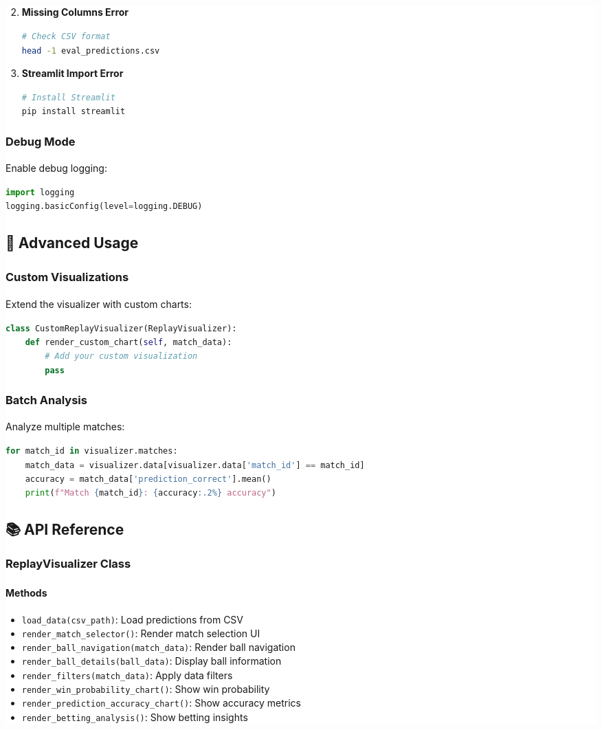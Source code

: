 2. **Missing Columns Error**
   ```bash
   # Check CSV format
   head -1 eval_predictions.csv
   ```

3. **Streamlit Import Error**
   ```bash
   # Install Streamlit
   pip install streamlit
   ```

### Debug Mode
Enable debug logging:

```python
import logging
logging.basicConfig(level=logging.DEBUG)
```

## 🚀 Advanced Usage

### Custom Visualizations
Extend the visualizer with custom charts:

```python
class CustomReplayVisualizer(ReplayVisualizer):
    def render_custom_chart(self, match_data):
        # Add your custom visualization
        pass
```

### Batch Analysis
Analyze multiple matches:

```python
for match_id in visualizer.matches:
    match_data = visualizer.data[visualizer.data['match_id'] == match_id]
    accuracy = match_data['prediction_correct'].mean()
    print(f"Match {match_id}: {accuracy:.2%} accuracy")
```

## 📚 API Reference

### ReplayVisualizer Class

#### Methods
- `load_data(csv_path)`: Load predictions from CSV
- `render_match_selector()`: Render match selection UI
- `render_ball_navigation(match_data)`: Render ball navigation
- `render_ball_details(ball_data)`: Display ball information
- `render_filters(match_data)`: Apply data filters
- `render_win_probability_chart()`: Show win probability
- `render_prediction_accuracy_chart()`: Show accuracy metrics
- `render_betting_analysis()`: Show betting insights
